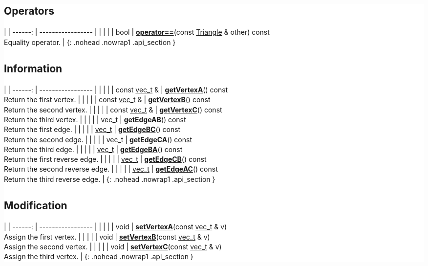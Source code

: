 
## Operators

|
| ------: | ----------------- |
|  | |
| bool | **[operator==](#classGeometry_1_1Triangle_1ad14d1fc249946eb75c006adc8ddc04c8)**(const [Triangle](classGeometry_1_1Triangle) & other) const <br/> Equality operator. |
{: .nohead .nowrap1 .api_section }


## Information

|
| ------: | ----------------- |
|  | |
| const [vec_t](classGeometry_1_1Triangle#classGeometry_1_1Triangle_1a765a441a203d80b8d3c6931c63e66cd5) & | **[getVertexA](#classGeometry_1_1Triangle_1acd0f24669372350e5a38d0f444116193)**() const <br/> Return the first vertex. |
|  | |
| const [vec_t](classGeometry_1_1Triangle#classGeometry_1_1Triangle_1a765a441a203d80b8d3c6931c63e66cd5) & | **[getVertexB](#classGeometry_1_1Triangle_1ae9cb7f9d42c940b3861441e14af23488)**() const <br/> Return the second vertex. |
|  | |
| const [vec_t](classGeometry_1_1Triangle#classGeometry_1_1Triangle_1a765a441a203d80b8d3c6931c63e66cd5) & | **[getVertexC](#classGeometry_1_1Triangle_1a69f2eb9840a322fd624f112a9bf83784)**() const <br/> Return the third vertex. |
|  | |
| [vec_t](classGeometry_1_1Triangle#classGeometry_1_1Triangle_1a765a441a203d80b8d3c6931c63e66cd5) | **[getEdgeAB](#classGeometry_1_1Triangle_1a7a326a5b121bb70ccd1074d8a558eb18)**() const <br/> Return the first edge. |
|  | |
| [vec_t](classGeometry_1_1Triangle#classGeometry_1_1Triangle_1a765a441a203d80b8d3c6931c63e66cd5) | **[getEdgeBC](#classGeometry_1_1Triangle_1a3837af442ee711acbabc9ef552b9095b)**() const <br/> Return the second edge. |
|  | |
| [vec_t](classGeometry_1_1Triangle#classGeometry_1_1Triangle_1a765a441a203d80b8d3c6931c63e66cd5) | **[getEdgeCA](#classGeometry_1_1Triangle_1a6201e8fd4db2c11e0a8c589a0a6ad4aa)**() const <br/> Return the third edge. |
|  | |
| [vec_t](classGeometry_1_1Triangle#classGeometry_1_1Triangle_1a765a441a203d80b8d3c6931c63e66cd5) | **[getEdgeBA](#classGeometry_1_1Triangle_1a8d01464bc73f66908519a7ecce58e8ef)**() const <br/> Return the first reverse edge. |
|  | |
| [vec_t](classGeometry_1_1Triangle#classGeometry_1_1Triangle_1a765a441a203d80b8d3c6931c63e66cd5) | **[getEdgeCB](#classGeometry_1_1Triangle_1ac616200ac35e744ae0cf2706efc17d9a)**() const <br/> Return the second reverse edge. |
|  | |
| [vec_t](classGeometry_1_1Triangle#classGeometry_1_1Triangle_1a765a441a203d80b8d3c6931c63e66cd5) | **[getEdgeAC](#classGeometry_1_1Triangle_1ae50c63a768476c7b5f8875d84f3df3e8)**() const <br/> Return the third reverse edge. |
{: .nohead .nowrap1 .api_section }


## Modification

|
| ------: | ----------------- |
|  | |
| void | **[setVertexA](#classGeometry_1_1Triangle_1a3e49737cc168a89cbd3dc813d241da28)**(const [vec_t](classGeometry_1_1Triangle#classGeometry_1_1Triangle_1a765a441a203d80b8d3c6931c63e66cd5) & v) <br/> Assign the first vertex. |
|  | |
| void | **[setVertexB](#classGeometry_1_1Triangle_1ae9a8d71d691c19a789d61bda0b10f626)**(const [vec_t](classGeometry_1_1Triangle#classGeometry_1_1Triangle_1a765a441a203d80b8d3c6931c63e66cd5) & v) <br/> Assign the second vertex. |
|  | |
| void | **[setVertexC](#classGeometry_1_1Triangle_1ab75b71010ccf0e9c6686cfb6e8f875fa)**(const [vec_t](classGeometry_1_1Triangle#classGeometry_1_1Triangle_1a765a441a203d80b8d3c6931c63e66cd5) & v) <br/> Assign the third vertex. |
{: .nohead .nowrap1 .api_section }